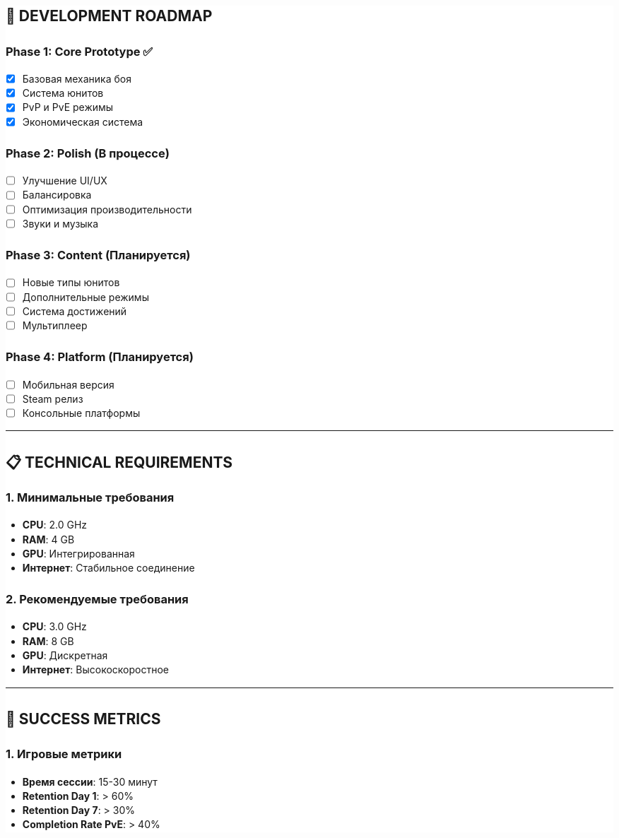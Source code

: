 
## 🚀 DEVELOPMENT ROADMAP

### Phase 1: Core Prototype ✅
- [x] Базовая механика боя
- [x] Система юнитов
- [x] PvP и PvE режимы
- [x] Экономическая система

### Phase 2: Polish (В процессе)
- [ ] Улучшение UI/UX
- [ ] Балансировка
- [ ] Оптимизация производительности
- [ ] Звуки и музыка

### Phase 3: Content (Планируется)
- [ ] Новые типы юнитов
- [ ] Дополнительные режимы
- [ ] Система достижений
- [ ] Мультиплеер

### Phase 4: Platform (Планируется)
- [ ] Мобильная версия
- [ ] Steam релиз
- [ ] Консольные платформы

---

## 📋 TECHNICAL REQUIREMENTS

### 1. Минимальные требования
- **CPU**: 2.0 GHz
- **RAM**: 4 GB
- **GPU**: Интегрированная
- **Интернет**: Стабильное соединение

### 2. Рекомендуемые требования
- **CPU**: 3.0 GHz
- **RAM**: 8 GB
- **GPU**: Дискретная
- **Интернет**: Высокоскоростное

---

## 🎯 SUCCESS METRICS

### 1. Игровые метрики
- **Время сессии**: 15-30 минут
- **Retention Day 1**: > 60%
- **Retention Day 7**: > 30%
- **Completion Rate PvE**: > 40%
